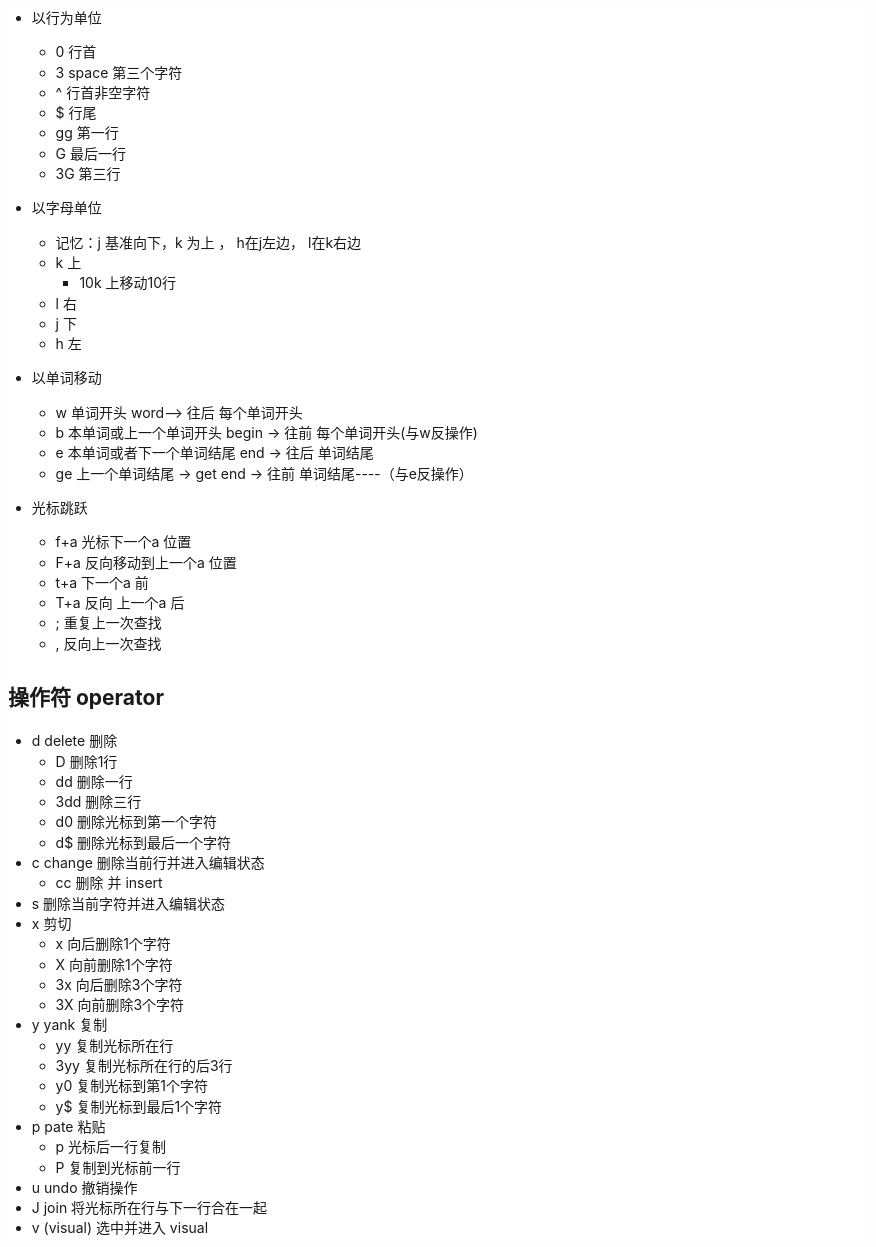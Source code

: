 - 以行为单位
  - 0 行首
  - 3 space 第三个字符
  - ^ 行首非空字符
  - $ 行尾
  - gg 第一行
  - G 最后一行
  - 3G 第三行

- 以字母单位
  - 记忆：j 基准向下，k 为上 ， h在j左边， l在k右边
  - k 上
    - 10k 上移动10行
  - l 右
  - j 下
  - h 左

- 以单词移动
  - w 单词开头 word--> 往后 每个单词开头
  - b 本单词或上一个单词开头 begin -> 往前 每个单词开头(与w反操作)
  - e 本单词或者下一个单词结尾 end -> 往后 单词结尾
  - ge 上一个单词结尾 -> get end -> 往前 单词结尾----（与e反操作）

- 光标跳跃
  - f+a 光标下一个a 位置
  - F+a 反向移动到上一个a 位置
  - t+a 下一个a 前
  - T+a 反向 上一个a 后
  - ; 重复上一次查找
  - , 反向上一次查找

## 操作符 operator

- d delete 删除
  - D 删除1行
  - dd 删除一行
  - 3dd 删除三行
  - d0 删除光标到第一个字符
  - d$ 删除光标到最后一个字符
- c change 删除当前行并进入编辑状态
  - cc 删除 并 insert
- s 删除当前字符并进入编辑状态
- x 剪切
  - x 向后删除1个字符
  - X 向前删除1个字符
  - 3x 向后删除3个字符
  - 3X 向前删除3个字符
- y yank 复制
  - yy 复制光标所在行
  - 3yy 复制光标所在行的后3行
  - y0 复制光标到第1个字符
  - y$ 复制光标到最后1个字符
- p pate 粘贴
  - p 光标后一行复制
  - P 复制到光标前一行
- u undo 撤销操作
- J join 将光标所在行与下一行合在一起
- v (visual) 选中并进入 visual
